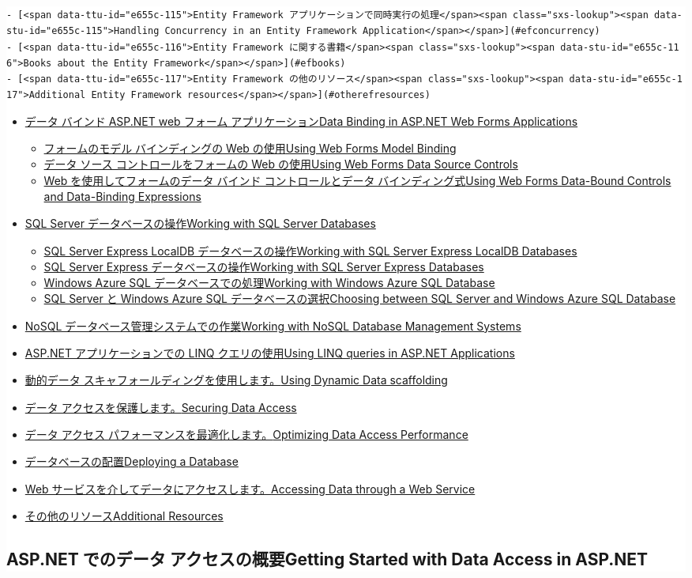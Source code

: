     - [<span data-ttu-id="e655c-115">Entity Framework アプリケーションで同時実行の処理</span><span class="sxs-lookup"><span data-stu-id="e655c-115">Handling Concurrency in an Entity Framework Application</span></span>](#efconcurrency)
    - [<span data-ttu-id="e655c-116">Entity Framework に関する書籍</span><span class="sxs-lookup"><span data-stu-id="e655c-116">Books about the Entity Framework</span></span>](#efbooks)
    - [<span data-ttu-id="e655c-117">Entity Framework の他のリソース</span><span class="sxs-lookup"><span data-stu-id="e655c-117">Additional Entity Framework resources</span></span>](#otherefresources)
- [<span data-ttu-id="e655c-118">データ バインド ASP.NET web フォーム アプリケーション</span><span class="sxs-lookup"><span data-stu-id="e655c-118">Data Binding in ASP.NET Web Forms Applications</span></span>](#wfdatabinding)

    - [<span data-ttu-id="e655c-119">フォームのモデル バインディングの Web の使用</span><span class="sxs-lookup"><span data-stu-id="e655c-119">Using Web Forms Model Binding</span></span>](#wfmodelbinding)
    - [<span data-ttu-id="e655c-120">データ ソース コントロールをフォームの Web の使用</span><span class="sxs-lookup"><span data-stu-id="e655c-120">Using Web Forms Data Source Controls</span></span>](#wfdsc)
    - [<span data-ttu-id="e655c-121">Web を使用してフォームのデータ バインド コントロールとデータ バインディング式</span><span class="sxs-lookup"><span data-stu-id="e655c-121">Using Web Forms Data-Bound Controls and Data-Binding Expressions</span></span>](#wfdbc)
- [<span data-ttu-id="e655c-122">SQL Server データベースの操作</span><span class="sxs-lookup"><span data-stu-id="e655c-122">Working with SQL Server Databases</span></span>](#sqlserver)

    - [<span data-ttu-id="e655c-123">SQL Server Express LocalDB データベースの操作</span><span class="sxs-lookup"><span data-stu-id="e655c-123">Working with SQL Server Express LocalDB Databases</span></span>](#sslocaldb)
    - [<span data-ttu-id="e655c-124">SQL Server Express データベースの操作</span><span class="sxs-lookup"><span data-stu-id="e655c-124">Working with SQL Server Express Databases</span></span>](#sse)
    - [<span data-ttu-id="e655c-125">Windows Azure SQL データベースでの処理</span><span class="sxs-lookup"><span data-stu-id="e655c-125">Working with Windows Azure SQL Database</span></span>](#ssdb)
    - [<span data-ttu-id="e655c-126">SQL Server と Windows Azure SQL データベースの選択</span><span class="sxs-lookup"><span data-stu-id="e655c-126">Choosing between SQL Server and Windows Azure SQL Database</span></span>](#ssdbchoosing)
- [<span data-ttu-id="e655c-127">NoSQL データベース管理システムでの作業</span><span class="sxs-lookup"><span data-stu-id="e655c-127">Working with NoSQL Database Management Systems</span></span>](#nosql)
- [<span data-ttu-id="e655c-128">ASP.NET アプリケーションでの LINQ クエリの使用</span><span class="sxs-lookup"><span data-stu-id="e655c-128">Using LINQ queries in ASP.NET Applications</span></span>](#linq)
- [<span data-ttu-id="e655c-129">動的データ スキャフォールディングを使用します。</span><span class="sxs-lookup"><span data-stu-id="e655c-129">Using Dynamic Data scaffolding</span></span>](#dd)
- [<span data-ttu-id="e655c-130">データ アクセスを保護します。</span><span class="sxs-lookup"><span data-stu-id="e655c-130">Securing Data Access</span></span>](#securing)
- [<span data-ttu-id="e655c-131">データ アクセス パフォーマンスを最適化します。</span><span class="sxs-lookup"><span data-stu-id="e655c-131">Optimizing Data Access Performance</span></span>](#optimizingdataaccess)
- [<span data-ttu-id="e655c-132">データベースの配置</span><span class="sxs-lookup"><span data-stu-id="e655c-132">Deploying a Database</span></span>](#deploying)
- [<span data-ttu-id="e655c-133">Web サービスを介してデータにアクセスします。</span><span class="sxs-lookup"><span data-stu-id="e655c-133">Accessing Data through a Web Service</span></span>](#webservice)
- [<span data-ttu-id="e655c-134">その他のリソース</span><span class="sxs-lookup"><span data-stu-id="e655c-134">Additional Resources</span></span>](#additional)

<a id="gettingstarted"></a>

## <a name="getting-started-with-data-access-in-aspnet"></a><span data-ttu-id="e655c-135">ASP.NET でのデータ アクセスの概要</span><span class="sxs-lookup"><span data-stu-id="e655c-135">Getting Started with Data Access in ASP.NET</span></span>
